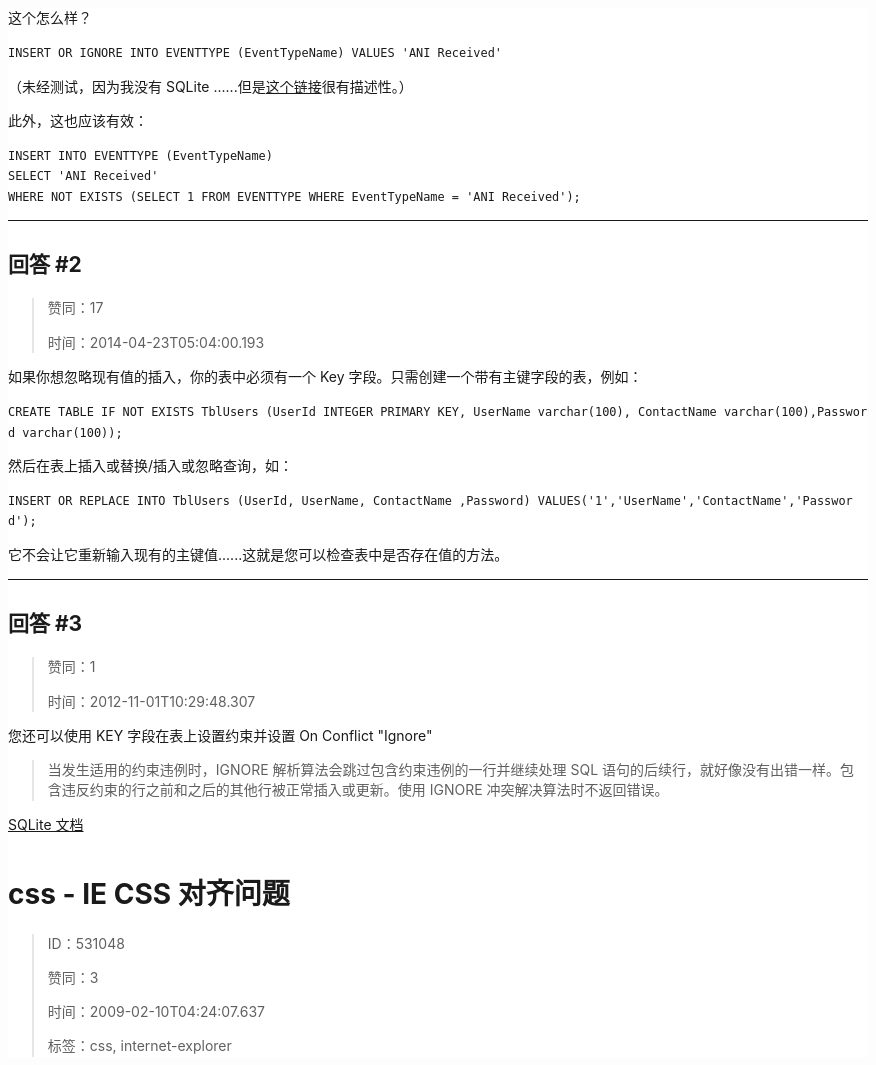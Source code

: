 这个怎么样？

```
INSERT OR IGNORE INTO EVENTTYPE (EventTypeName) VALUES 'ANI Received' 
```

（未经测试，因为我没有 SQLite ......但是[这个链接](http://www.sqlite.org/lang_insert.html)很有描述性。）

此外，这也应该有效：

```
INSERT INTO EVENTTYPE (EventTypeName)
SELECT 'ANI Received'
WHERE NOT EXISTS (SELECT 1 FROM EVENTTYPE WHERE EventTypeName = 'ANI Received'); 
```

* * *

## 回答 #2

> 赞同：17
> 
> 时间：2014-04-23T05:04:00.193

如果你想忽略现有值的插入，你的表中必须有一个 Key 字段。只需创建一个带有主键字段的表，例如：

```
CREATE TABLE IF NOT EXISTS TblUsers (UserId INTEGER PRIMARY KEY, UserName varchar(100), ContactName varchar(100),Password varchar(100)); 
```

然后在表上插入或替换/插入或忽略查询，如：

```
INSERT OR REPLACE INTO TblUsers (UserId, UserName, ContactName ,Password) VALUES('1','UserName','ContactName','Password'); 
```

它不会让它重新输入现有的主键值......这就是您可以检查表中是否存在值的方法。

* * *

## 回答 #3

> 赞同：1
> 
> 时间：2012-11-01T10:29:48.307

您还可以使用 KEY 字段在表上设置约束并设置 On Conflict "Ignore"

> 当发生适用的约束违例时，IGNORE 解析算法会跳过包含约束违例的一行并继续处理 SQL 语句的后续行，就好像没有出错一样。包含违反约束的行之前和之后的其他行被正常插入或更新。使用 IGNORE 冲突解决算法时不返回错误。

[SQLite 文档](http://www.sqlite.org/lang_conflict.html)

# css - IE CSS 对齐问题

> ID：531048
> 
> 赞同：3
> 
> 时间：2009-02-10T04:24:07.637
> 
> 标签：css, internet-explorer
